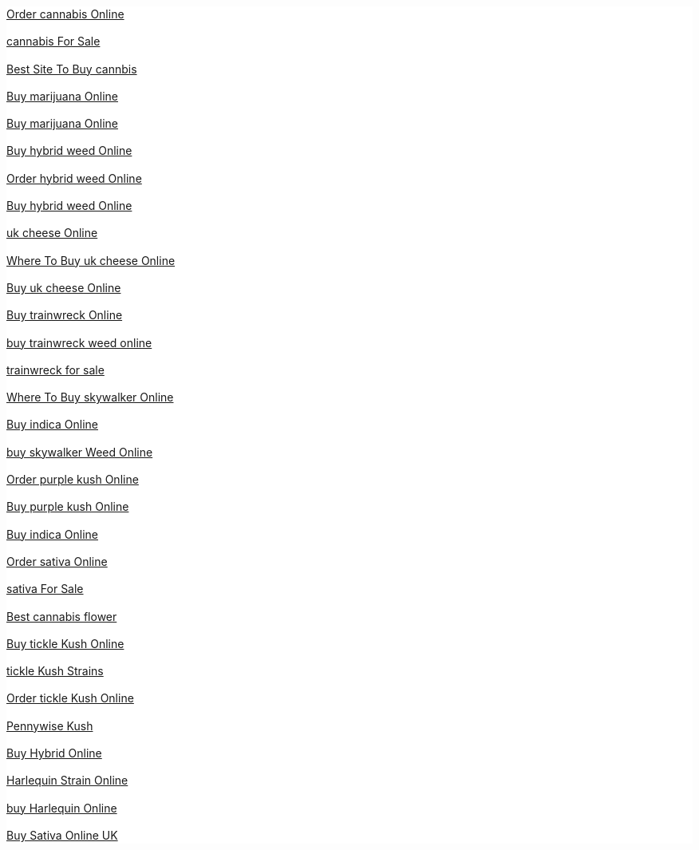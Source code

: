 <a href="https://exocticbase.com/?product=afghan-kush/">Order cannabis Online</a>

<a href="https://exocticbase.com/?product=afghan-kush/">cannabis For Sale</a>

<a href="https://exocticbase.com/?product=ak-47/">Best Site To Buy cannbis</a>

<a href="https://exocticbase.com/?product=ak-47/">Buy marijuana Online</a>

<a href="https://exocticbase.com/?product=ak-47/">Buy marijuana Online</a>

<a href="https://exocticbase.com/?product=1-ounce-headband-hybrid-2/">Buy hybrid weed Online</a>

<a href="https://exocticbase.com/?product=1-ounce-headband-hybrid-2/">Order hybrid weed Online</a>

<a href="https://exocticbase.com/?product=1-ounce-headband-hybrid-2/">Buy hybrid weed Online</a>

<a href="https://exocticbase.com/?product=1-ounce-uk-cheese-hybrid/">uk cheese Online</a>

<a href="https://exocticbase.com/?product=1-ounce-uk-cheese-hybrid/">Where To Buy uk cheese Online</a>

<a href="https://exocticbase.com/?product=1-ounce-uk-cheese-hybrid/">Buy uk cheese Online</a>

<a href="https://exocticbase.com/?product=1-ounce-trainwreck-hybrid/">Buy trainwreck Online</a>

<a href="https://exocticbase.com/?product=1-ounce-trainwreck-hybrid/">buy trainwreck weed online</a>

<a href="https://exocticbase.com/?product=1-ounce-trainwreck-hybrid/">trainwreck for sale</a>

<a href="https://exocticbase.com/?product=1-ounce-skywalker-indica/">Where To Buy skywalker Online</a>

<a href="https://exocticbase.com/?product=1-ounce-skywalker-indica/">Buy indica Online</a>

<a href="https://exocticbase.com/?product=1-ounce-skywalker-indica/">buy skywalker Weed Online</a>

<a href="https://exocticbase.com/?product=purple-kush-indica/">Order purple kush Online</a>

<a href="https://exocticbase.com/?product=purple-kush-indica/">Buy purple kush Online</a>

<a href="https://exocticbase.com/?product=purple-kush-indica/">Buy indica Online</a>

<a href="https://exocticbase.com/?product=tutankhamun-king-tut-sativa/">Order sativa Online</a>

<a href="https://exocticbase.com/?product=tutankhamun-king-tut-sativa/">sativa For Sale</a>

<a href="https://exocticbase.com/?product=tutankhamun-king-tut-sativa/">Best cannabis flower</a>

<a href="https://exocticbase.com/?product=tickle-kush-hybrid/">Buy tickle Kush Online</a>

<a href="https://exocticbase.com/?product=tickle-kush-hybrid/">tickle Kush Strains</a>

<a href="https://exocticbase.com/?product=tickle-kush-hybrid/">Order tickle Kush Online</a>

<a href="https:https://exocticbase.com/?product=pennywise-hybrid/">Pennywise Kush</a>

<a href="https:https://exocticbase.com/?product=pennywise-hybrid/">Buy Hybrid Online</a>

<a href="https://exocticbase.com/?product=harlequin-sativa/">Harlequin Strain Online</a>

<a href="https://exocticbase.com/?product=harlequin-sativa/">buy Harlequin Online</a>

<a href="https://exocticbase.com/?product=harlequin-sativa/">Buy Sativa Online UK</a>
